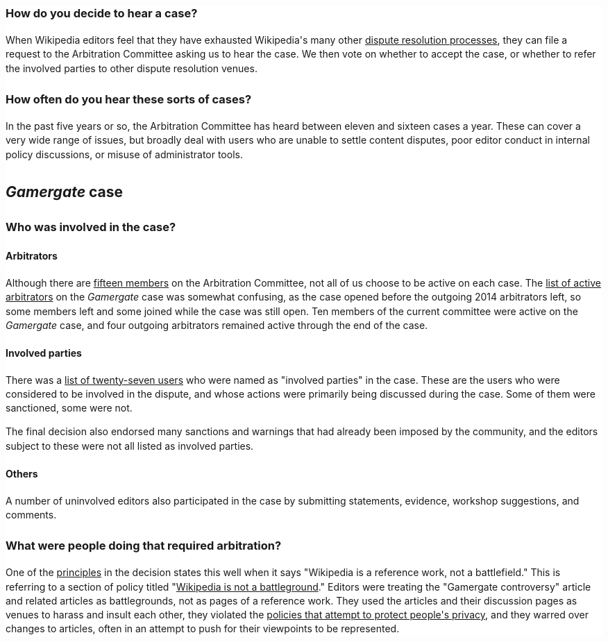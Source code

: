 <h3 id="aclassanchoridhowdoyoudecidetohearacasehowdoyoudecidetohearacasea"><a class="anchor" id="how-do-you-decide-to-hear-a-case">How do you decide to hear a case?</a></h3>

When Wikipedia editors feel that they have exhausted Wikipedia's many other <a href="https://en.wikipedia.org/wiki/Wikipedia:Dispute_resolution">dispute resolution processes</a>, they can file a request to the Arbitration Committee asking us to hear the case. We then vote on whether to accept the case, or whether to refer the involved parties to other dispute resolution venues.

<h3 id="aclassanchoridhowoftendoyouhearthesesortsofcaseshowoftendoyouhearthesesortsofcasesa"><a class="anchor" id="how-often-do-you-hear-these-sorts-of-cases">How often do you hear these sorts of cases?</a></h3>

In the past five years or so, the Arbitration Committee has heard between eleven and sixteen cases a year. These can cover a very wide range of issues, but broadly deal with users who are unable to settle content disputes, poor editor conduct in internal policy discussions, or misuse of administrator tools.

<h2 id="aclassanchoridgamergatecasegamergatecasea"><a class="anchor" id="gamergate-case"><em>Gamergate</em> case</a></h2>

<h3 id="aclassanchoridwhowasinvolvedwhowasinvolvedinthecasea"><a class="anchor" id="who-was-involved">Who was involved in the case?</a></h3>

<h4 id="arbitrators">Arbitrators</h4>

Although there are <a href="https://en.wikipedia.org/wiki/Wikipedia:Arbitration_Committee#Members">fifteen members</a> on the Arbitration Committee, not all of us choose to be active on each case. The <a href="https://en.wikipedia.org/wiki/Wikipedia_talk:Arbitration/Requests/Case/GamerGate#Arbitrators_active_on_this_case">list of active arbitrators</a> on the <em>Gamergate</em> case was somewhat confusing, as the case opened before the outgoing 2014 arbitrators left, so some members left and some joined while the case was still open. Ten members of the current committee were active on the <em>Gamergate</em> case, and four outgoing arbitrators remained active through the end of the case.

<h4 id="involvedparties">Involved parties</h4>

There was a <a href="https://en.wikipedia.org/wiki/Wikipedia:Arbitration/Requests/Case/GamerGate#Involved_parties">list of twenty-seven users</a> who were named as "involved parties" in the case. These are the users who were considered to be involved in the dispute, and whose actions were primarily being discussed during the case. Some of them were sanctioned, some were not.

The final decision also endorsed many sanctions and warnings that had already been imposed by the community, and the editors subject to these were not all listed as involved parties.

<h4 id="others">Others</h4>

A number of uninvolved editors also participated in the case by submitting statements, evidence, workshop suggestions, and comments.

<h3 id="aclassanchoridwhatwerepeopledoingthatrequiredarbitrationwhatwerepeopledoingthatrequiredarbitrationa"><a class="anchor" id="what-were-people-doing-that-required-arbitration">What were people doing that required arbitration?</a></h3>

One of the <a href="https://en.wikipedia.org/wiki/Wikipedia:Arbitration/Requests/Case/GamerGate#Battlefield_conduct">principles</a> in the decision states this well when it says "Wikipedia is a reference work, not a battlefield." This is referring to a section of policy titled "<a href="https://en.wikipedia.org/wiki/Wikipedia:What_Wikipedia_is_not#Wikipedia_is_not_a_battleground">Wikipedia is not a battleground</a>." Editors were treating the "Gamergate controversy" article and related articles as battlegrounds, not as pages of a reference work. They used the articles and their discussion pages as venues to harass and insult each other, they violated the <a href="https://en.wikipedia.org/wiki/Wikipedia:Biographies_of_living_persons">policies that attempt to protect people's privacy</a>, and they warred over changes to articles, often in an attempt to push for their viewpoints to be represented.
